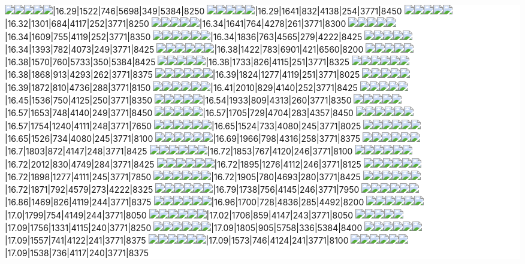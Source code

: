 ![](/item/3115.png)![](/item/6673.png)![](/item/1001.png)![](/item/1055.png)![](/item/1038.png)|16.29|1522|746|5698|349|5384|8250
![](/item/3095.png)![](/item/6693.png)![](/item/1053.png)![](/item/1055.png)![](/item/3006.png)|16.29|1641|832|4138|254|3771|8450
![](/item/3046.png)![](/item/3085.png)![](/item/1053.png)![](/item/1055.png)![](/item/1038.png)|16.32|1301|684|4117|252|3771|8250
![](/item/3074.png)![](/item/3085.png)![](/item/1055.png)![](/item/1038.png)![](/item/1036.png)|16.34|1641|764|4278|261|3771|8300
![](/item/3085.png)![](/item/3004.png)![](/item/1053.png)![](/item/1055.png)![](/item/1038.png)|16.34|1609|755|4119|252|3771|8350
![](/item/6691.png)![](/item/6609.png)![](/item/1001.png)![](/item/1053.png)![](/item/1055.png)![](/item/1037.png)|16.34|1836|763|4565|279|4222|8425
![](/item/3115.png)![](/item/3094.png)![](/item/1053.png)![](/item/1055.png)![](/item/1037.png)|16.34|1393|782|4073|249|3771|8425
![](/item/3091.png)![](/item/3026.png)![](/item/1001.png)![](/item/1053.png)![](/item/1055.png)![](/item/1036.png)|16.38|1422|783|6901|421|6560|8200
![](/item/3085.png)![](/item/6673.png)![](/item/1055.png)![](/item/1038.png)![](/item/1037.png)|16.38|1570|760|5733|350|5384|8425
![](/item/6691.png)![](/item/3094.png)![](/item/1053.png)![](/item/1055.png)![](/item/1037.png)|16.38|1733|826|4115|251|3771|8325
![](/item/3074.png)![](/item/3095.png)![](/item/1001.png)![](/item/1055.png)![](/item/1037.png)![](/item/1036.png)|16.38|1868|913|4293|262|3771|8375
![](/item/6695.png)![](/item/3508.png)![](/item/1001.png)![](/item/1053.png)![](/item/1055.png)![](/item/1037.png)|16.39|1824|1277|4119|251|3771|8025
![](/item/3072.png)![](/item/3508.png)![](/item/1001.png)![](/item/1055.png)![](/item/1038.png)|16.39|1872|810|4736|288|3771|8150
![](/item/6676.png)![](/item/3004.png)![](/item/1001.png)![](/item/1053.png)![](/item/1055.png)![](/item/1037.png)|16.41|2010|829|4140|252|3771|8425
![](/item/3508.png)![](/item/3085.png)![](/item/1053.png)![](/item/1055.png)![](/item/1038.png)|16.45|1536|750|4125|250|3771|8350
![](/item/3074.png)![](/item/3508.png)![](/item/1001.png)![](/item/1055.png)![](/item/1038.png)|16.54|1933|809|4313|260|3771|8350
![](/item/6676.png)![](/item/3139.png)![](/item/1053.png)![](/item/1055.png)![](/item/3006.png)|16.57|1653|748|4140|249|3771|8450
![](/item/6691.png)![](/item/3814.png)![](/item/1053.png)![](/item/1055.png)![](/item/3006.png)|16.57|1705|729|4704|283|4357|8450
![](/item/6695.png)![](/item/3006.png)![](/item/1053.png)![](/item/1055.png)![](/item/1038.png)![](/item/1038.png)|16.57|1754|1240|4111|248|3771|7650
![](/item/3115.png)![](/item/3179.png)![](/item/1001.png)![](/item/1053.png)![](/item/1055.png)![](/item/1037.png)|16.65|1524|733|4080|245|3771|8025
![](/item/3115.png)![](/item/3004.png)![](/item/1001.png)![](/item/1053.png)![](/item/1055.png)![](/item/1036.png)|16.65|1526|734|4080|245|3771|8100
![](/item/3074.png)![](/item/6696.png)![](/item/1001.png)![](/item/1055.png)![](/item/1037.png)![](/item/1036.png)|16.69|1966|798|4316|258|3771|8375
![](/item/3087.png)![](/item/3004.png)![](/item/1001.png)![](/item/1053.png)![](/item/1055.png)![](/item/1037.png)|16.7|1803|872|4147|248|3771|8425
![](/item/6691.png)![](/item/6693.png)![](/item/1001.png)![](/item/1053.png)![](/item/1055.png)![](/item/1036.png)|16.72|1853|767|4120|246|3771|8100
![](/item/3179.png)![](/item/3072.png)![](/item/1001.png)![](/item/1055.png)![](/item/1038.png)![](/item/1037.png)|16.72|2012|830|4749|284|3771|8425
![](/item/6695.png)![](/item/6696.png)![](/item/1001.png)![](/item/1053.png)![](/item/1055.png)![](/item/1037.png)|16.72|1895|1276|4112|246|3771|8125
![](/item/6695.png)![](/item/3179.png)![](/item/1001.png)![](/item/1053.png)![](/item/1055.png)![](/item/1038.png)|16.72|1898|1277|4111|245|3771|7850
![](/item/6691.png)![](/item/3156.png)![](/item/1001.png)![](/item/1053.png)![](/item/1055.png)![](/item/1037.png)|16.72|1905|780|4693|280|3771|8425
![](/item/6676.png)![](/item/6609.png)![](/item/1001.png)![](/item/1053.png)![](/item/1055.png)![](/item/1037.png)|16.72|1871|792|4579|273|4222|8325
![](/item/3006.png)![](/item/3508.png)![](/item/1053.png)![](/item/1055.png)![](/item/1038.png)![](/item/1038.png)|16.79|1738|756|4145|246|3771|7950
![](/item/3095.png)![](/item/3085.png)![](/item/1053.png)![](/item/1055.png)![](/item/1037.png)![](/item/1036.png)|16.86|1469|826|4119|244|3771|8375
![](/item/6691.png)![](/item/3071.png)![](/item/1001.png)![](/item/1053.png)![](/item/1055.png)![](/item/1036.png)|16.96|1700|728|4836|285|4492|8200
![](/item/3006.png)![](/item/6696.png)![](/item/1053.png)![](/item/1055.png)![](/item/1038.png)![](/item/1038.png)|17.0|1799|754|4149|244|3771|8050
![](/item/3006.png)![](/item/3095.png)![](/item/1053.png)![](/item/1055.png)![](/item/1038.png)![](/item/1038.png)|17.02|1706|859|4147|243|3771|8050
![](/item/6695.png)![](/item/3094.png)![](/item/1053.png)![](/item/1055.png)![](/item/1038.png)|17.09|1756|1331|4115|240|3771|8250
![](/item/3095.png)![](/item/6673.png)![](/item/1001.png)![](/item/1055.png)![](/item/1038.png)![](/item/1036.png)|17.09|1805|905|5758|336|5384|8400
![](/item/6696.png)![](/item/3085.png)![](/item/1053.png)![](/item/1055.png)![](/item/1037.png)![](/item/1036.png)|17.09|1557|741|4122|241|3771|8375
![](/item/3179.png)![](/item/3085.png)![](/item/1053.png)![](/item/1055.png)![](/item/1038.png)![](/item/1036.png)|17.09|1573|746|4124|241|3771|8100
![](/item/3085.png)![](/item/6693.png)![](/item/1053.png)![](/item/1055.png)![](/item/1037.png)![](/item/1036.png)|17.09|1538|736|4117|240|3771|8375